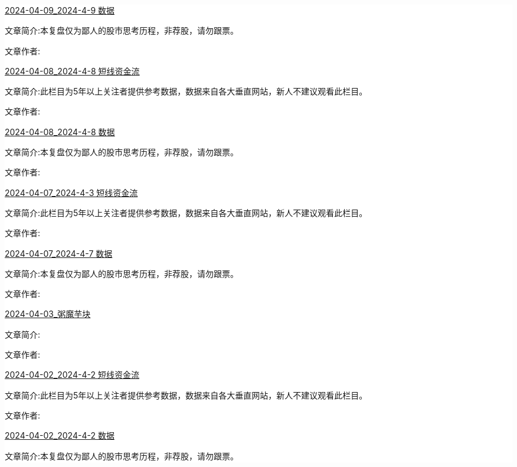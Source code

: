 [2024-04-09_2024-4-9 数据](http://mp.weixin.qq.com/s?__biz=MzU2NzEwMDc1MA==&mid=2247522240&idx=1&sn=f6f55c5c4fed105a55fc3541f2eb45e4&chksm=fd08e8e3f30d06898e76dc34307c955d0567dab2ce3da10fdb3ca1c49d5b4359f7def2e0b04d&scene=27#wechat_redirect)

文章简介:本复盘仅为鄙人的股市思考历程，非荐股，请勿跟票。

文章作者:

[2024-04-08_2024-4-8 短线资金流](http://mp.weixin.qq.com/s?__biz=MzU2NzEwMDc1MA==&mid=2247522220&idx=2&sn=dd2adf953c7537041f9231780feb9ea8&chksm=fd9d4a416e8832ab2b5f807771f6979dafaf29fe79e2d220608e4d9f3c52b24f37de4dcef7c3&scene=27#wechat_redirect)

文章简介:此栏目为5年以上关注者提供参考数据，数据来自各大垂直网站，新人不建议观看此栏目。

文章作者:

[2024-04-08_2024-4-8 数据](http://mp.weixin.qq.com/s?__biz=MzU2NzEwMDc1MA==&mid=2247522220&idx=1&sn=fd5bb331fc24f43fc3aaa69dfcd0dba1&chksm=fdc4ee920a06154f9b7cdf6992f469a386ab6ba758d58e0c251671ab587151c6e0ed05a230b5&scene=27#wechat_redirect)

文章简介:本复盘仅为鄙人的股市思考历程，非荐股，请勿跟票。

文章作者:

[2024-04-07_2024-4-3 短线资金流](http://mp.weixin.qq.com/s?__biz=MzU2NzEwMDc1MA==&mid=2247522202&idx=2&sn=6c641902e524e00c3830aea6c645a2a8&chksm=fd8751cbb0e298c80dd8608e51971c94ca82a08751efb9faec8def99ae597c0ef9b9679e42b1&scene=27#wechat_redirect)

文章简介:此栏目为5年以上关注者提供参考数据，数据来自各大垂直网站，新人不建议观看此栏目。

文章作者:

[2024-04-07_2024-4-7 数据](http://mp.weixin.qq.com/s?__biz=MzU2NzEwMDc1MA==&mid=2247522202&idx=1&sn=5d05b926c5620992451b9e5e1b201216&chksm=fd9bfa0dcd61afbd9fd8fcb50875b898abcadbbc1e73eb01df4cb380ef866ec9eb7dc7fce215&scene=27#wechat_redirect)

文章简介:本复盘仅为鄙人的股市思考历程，非荐股，请勿跟票。

文章作者:

[2024-04-03_粥魔芋块](http://mp.weixin.qq.com/s?__biz=MzU2NzEwMDc1MA==&mid=2247522187&idx=1&sn=229aa8b0d0047b0b1a5219a22503eaa6&chksm=fd94716218a5e5eea9f63f77df86b9f562f061ba3748006b94164f1004c49b08e33015dcd6d2&scene=27#wechat_redirect)

文章简介:

文章作者:

[2024-04-02_2024-4-2 短线资金流](http://mp.weixin.qq.com/s?__biz=MzU2NzEwMDc1MA==&mid=2247522179&idx=2&sn=06190f860d99d7ad54cb118025f191bf&chksm=fd08296e78f1808951b4ac1b15bc4557c41c026b4a6c564711d1aa172740dcd9ad759728e61f&scene=27#wechat_redirect)

文章简介:此栏目为5年以上关注者提供参考数据，数据来自各大垂直网站，新人不建议观看此栏目。

文章作者:

[2024-04-02_2024-4-2 数据](http://mp.weixin.qq.com/s?__biz=MzU2NzEwMDc1MA==&mid=2247522179&idx=1&sn=660e8b97d3ab18ea1b442d66556ebe06&chksm=fd6ce78718b8dc60cc613285623f7391763ded77450b2fa152f41e985a4d421975e5cad45cfc&scene=27#wechat_redirect)

文章简介:本复盘仅为鄙人的股市思考历程，非荐股，请勿跟票。
